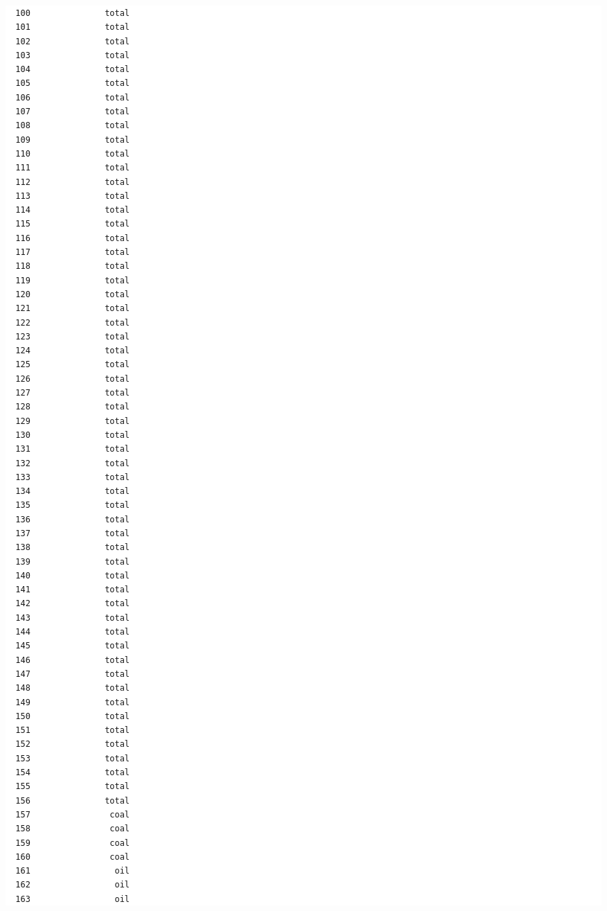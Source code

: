       100               total
      101               total
      102               total
      103               total
      104               total
      105               total
      106               total
      107               total
      108               total
      109               total
      110               total
      111               total
      112               total
      113               total
      114               total
      115               total
      116               total
      117               total
      118               total
      119               total
      120               total
      121               total
      122               total
      123               total
      124               total
      125               total
      126               total
      127               total
      128               total
      129               total
      130               total
      131               total
      132               total
      133               total
      134               total
      135               total
      136               total
      137               total
      138               total
      139               total
      140               total
      141               total
      142               total
      143               total
      144               total
      145               total
      146               total
      147               total
      148               total
      149               total
      150               total
      151               total
      152               total
      153               total
      154               total
      155               total
      156               total
      157                coal
      158                coal
      159                coal
      160                coal
      161                 oil
      162                 oil
      163                 oil